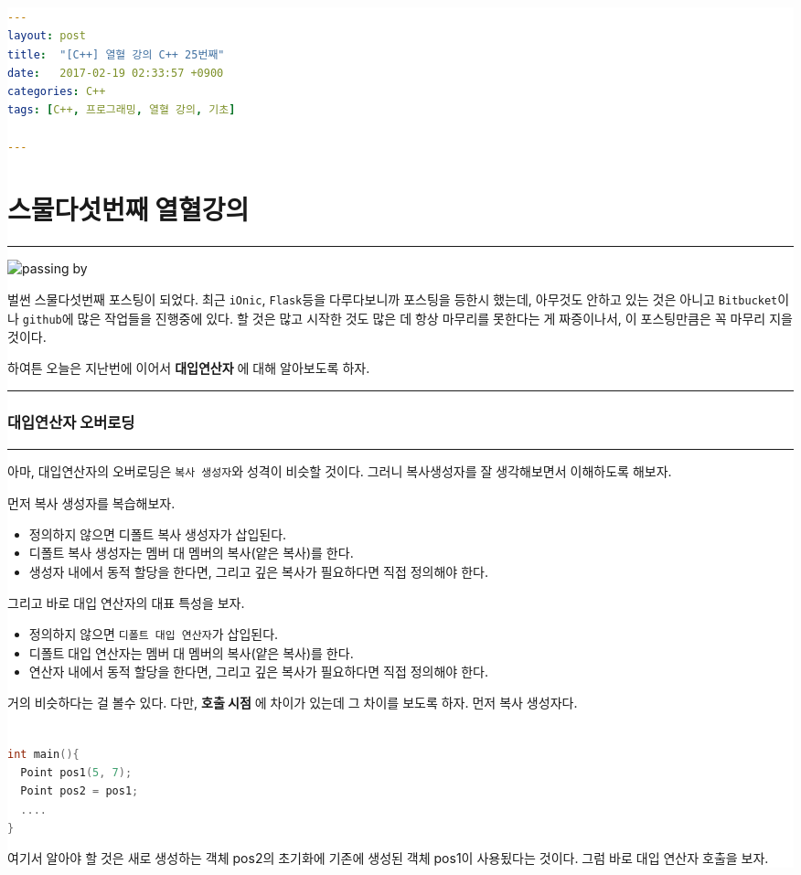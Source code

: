 ```yaml
---
layout: post
title:  "[C++] 열혈 강의 C++ 25번째"
date:   2017-02-19 02:33:57 +0900
categories: C++
tags: [C++, 프로그래밍, 열혈 강의, 기초]

---
```


# 스물다섯번째 열혈강의
---

![passing by](http://farm4.static.flickr.com/3600/3369683157_39eaeb18a1_z.jpg)

벌썬 스물다섯번째 포스팅이 되었다. 최근 `iOnic`, `Flask`등을 다루다보니까 포스팅을 등한시 했는데, 아무것도 안하고 있는 것은 아니고 `Bitbucket`이나 `github`에 많은 작업들을 진행중에 있다. 할 것은 많고 시작한 것도 많은 데 항상 마무리를 못한다는 게 짜증이나서, 이 포스팅만큼은 꼭 마무리 지을것이다.

하여튼 오늘은 지난번에 이어서 **대입연산자** 에 대해 알아보도록 하자.

---

### 대입연산자 오버로딩

---

아마, 대입연산자의 오버로딩은 `복사 생성자`와 성격이 비슷할 것이다. 그러니 복사생성자를 잘 생각해보면서 이해하도록 해보자.

먼저 복사 생성자를 복습해보자.

* 정의하지 않으면 디폴트 복사 생성자가 삽입된다.
* 디폴트 복사 생성자는 멤버 대 멤버의 복사(얕은 복사)를 한다.
* 생성자 내에서 동적 할당을 한다면, 그리고 깊은 복사가 필요하다면 직접 정의해야 한다.

그리고 바로 대입 연산자의 대표 특성을 보자.

* 정의하지 않으면 `디폴트 대입 연산자`가 삽입된다.
* 디폴트 대입 연산자는 멤버 대 멤버의 복사(얕은 복사)를 한다.
* 연산자 내에서 동적 할당을 한다면, 그리고 깊은 복사가 필요하다면 직접 정의해야 한다.

거의 비슷하다는 걸 볼수 있다. 다만, **호출 시점** 에 차이가 있는데 그 차이를 보도록 하자. 먼저 복사 생성자다.

``` cpp

int main(){
  Point pos1(5, 7);
  Point pos2 = pos1;
  ....
}

```

여기서 알아야 할 것은 새로 생성하는 객체 pos2의 초기화에 기존에 생성된 객체 pos1이 사용됬다는 것이다. 그럼 바로 대입 연산자 호출을 보자.

